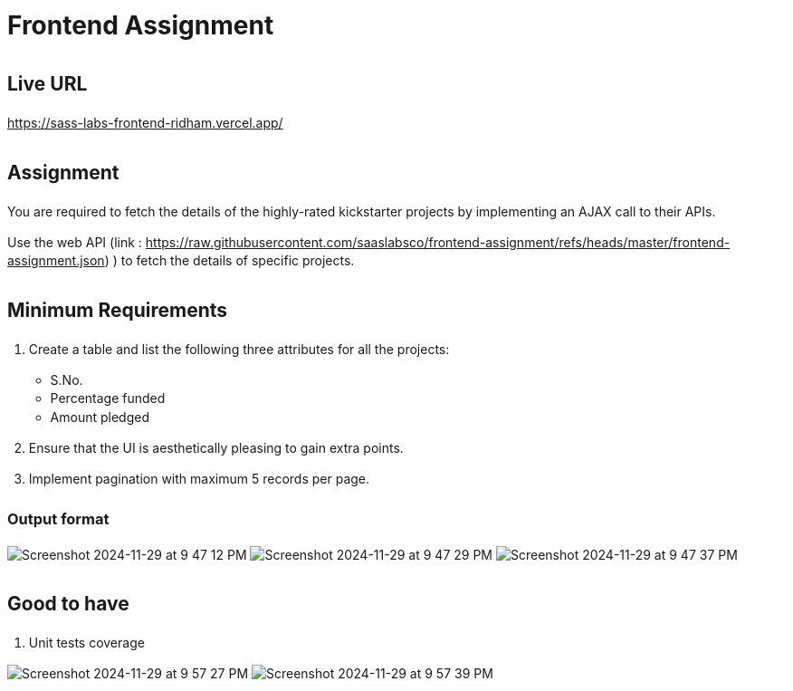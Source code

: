 # Frontend Assignment

## Live URL
https://sass-labs-frontend-ridham.vercel.app/

## Assignment

You are required to fetch the details of the highly-rated kickstarter projects by implementing an AJAX call to their APIs.

Use the web API (link : https://raw.githubusercontent.com/saaslabsco/frontend-assignment/refs/heads/master/frontend-assignment.json) ) to fetch the details of specific projects.

## Minimum Requirements

1. Create a table and list the following three attributes for all the projects:
    * S.No.
    * Percentage funded
    * Amount pledged

1. Ensure that the UI is aesthetically pleasing to gain extra points.
1. Implement pagination with maximum 5 records per page.

### Output format

<img width="1183" alt="Screenshot 2024-11-29 at 9 47 12 PM" src="https://github.com/user-attachments/assets/d2409fae-9c68-429a-bcd8-eb282db44113">
<img width="765" alt="Screenshot 2024-11-29 at 9 47 29 PM" src="https://github.com/user-attachments/assets/fb462090-524b-41fc-aaaf-65d1395a1d70">
<img width="420" alt="Screenshot 2024-11-29 at 9 47 37 PM" src="https://github.com/user-attachments/assets/e4cf1fd4-b715-4c6a-96ed-8b0447f79854">

## Good to have

1. Unit tests coverage

<img width="1501" alt="Screenshot 2024-11-29 at 9 57 27 PM" src="https://github.com/user-attachments/assets/4ef89652-fe81-4203-adab-eb43f619150f">
<img width="1501" alt="Screenshot 2024-11-29 at 9 57 39 PM" src="https://github.com/user-attachments/assets/dce89231-96d1-459b-a125-2af1cee7e770">

